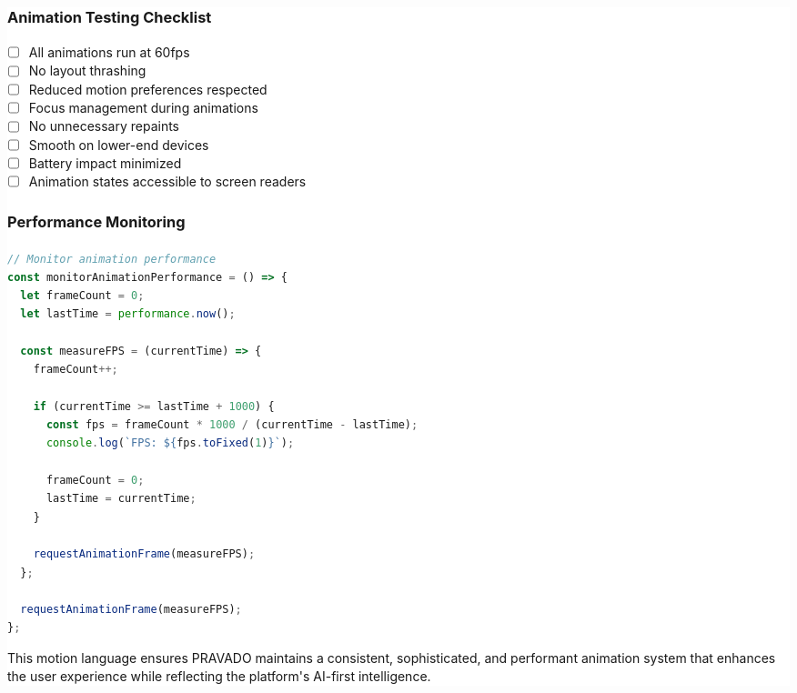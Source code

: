 ### Animation Testing Checklist
- [ ] All animations run at 60fps
- [ ] No layout thrashing
- [ ] Reduced motion preferences respected
- [ ] Focus management during animations
- [ ] No unnecessary repaints
- [ ] Smooth on lower-end devices
- [ ] Battery impact minimized
- [ ] Animation states accessible to screen readers

### Performance Monitoring
```javascript
// Monitor animation performance
const monitorAnimationPerformance = () => {
  let frameCount = 0;
  let lastTime = performance.now();
  
  const measureFPS = (currentTime) => {
    frameCount++;
    
    if (currentTime >= lastTime + 1000) {
      const fps = frameCount * 1000 / (currentTime - lastTime);
      console.log(`FPS: ${fps.toFixed(1)}`);
      
      frameCount = 0;
      lastTime = currentTime;
    }
    
    requestAnimationFrame(measureFPS);
  };
  
  requestAnimationFrame(measureFPS);
};
```

This motion language ensures PRAVADO maintains a consistent, sophisticated, and performant animation system that enhances the user experience while reflecting the platform's AI-first intelligence.